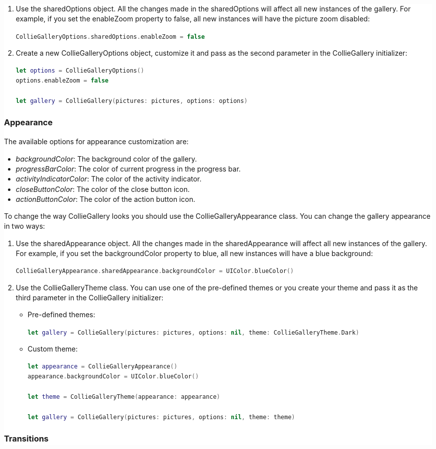 1. Use the sharedOptions object. All the changes made in the sharedOptions will affect all new instances of the gallery. For example, if you set the enableZoom property to false, all new instances will have the picture zoom disabled:

	```swift
	CollieGalleryOptions.sharedOptions.enableZoom = false
	```
2. Create a new CollieGalleryOptions object, customize it and pass as the second parameter in the CollieGallery initializer:

	```swift
	let options = CollieGalleryOptions()
	options.enableZoom = false
	
	let gallery = CollieGallery(pictures: pictures, options: options)
	```

### Appearance

The available options for appearance customization are:

* *backgroundColor*: The background color of the gallery.
* *progressBarColor*: The color of current progress in the progress bar.
* *activityIndicatorColor*: The color of the activity indicator.
* *closeButtonColor*: The color of the close button icon.
* *actionButtonColor*: The color of the action button icon.

To change the way CollieGallery looks you should use the CollieGalleryAppearance class. You can change the gallery appearance in two ways:

1. Use the sharedAppearance object. All the changes made in the sharedAppearance will affect all new instances of the gallery. For example, if you set the backgroundColor property to blue, all new instances will have a blue background:

	```swift
	CollieGalleryAppearance.sharedAppearance.backgroundColor = UIColor.blueColor()
	```
2. Use the CollieGalleryTheme class. You can use one of the pre-defined themes or you create your theme and pass it as the third parameter in the CollieGallery initializer:

	* Pre-defined themes:

		```swift
		let gallery = CollieGallery(pictures: pictures, options: nil, theme: CollieGalleryTheme.Dark)
		```
	* Custom theme:
	
		```swift
		let appearance = CollieGalleryAppearance()
		appearance.backgroundColor = UIColor.blueColor()
		
		let theme = CollieGalleryTheme(appearance: appearance)
		
		let gallery = CollieGallery(pictures: pictures, options: nil, theme: theme)
		```

### Transitions

